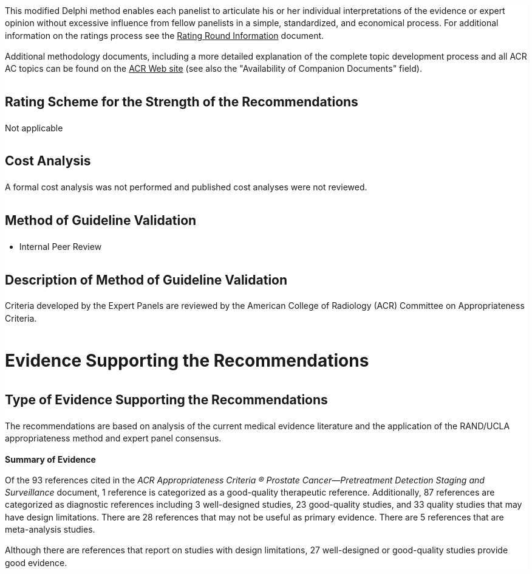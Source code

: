This modified Delphi method enables each panelist to articulate his or her individual interpretations of the evidence or expert opinion without excessive influence from fellow panelists in a simple, standardized, and economical process. For additional information on the ratings process see the [Rating Round Information](https://www.acr.org/~/media/ACR/Documents/AppCriteria/RatingRoundInfo.pdf "ACR Web site") document.

Additional methodology documents, including a more detailed explanation of the complete topic development process and all ACR AC topics can be found on the [ACR Web site](http://www.acr.org/Quality-Safety/Appropriateness-Criteria "ACR Web site") (see also the "Availability of Companion Documents" field).

## Rating Scheme for the Strength of the Recommendations



Not applicable

## Cost Analysis



A formal cost analysis was not performed and published cost analyses were not reviewed.

## Method of Guideline Validation

- Internal Peer Review

## Description of Method of Guideline Validation



Criteria developed by the Expert Panels are reviewed by the American College of Radiology (ACR) Committee on Appropriateness Criteria.

# Evidence Supporting the Recommendations

## Type of Evidence Supporting the Recommendations



The recommendations are based on analysis of the current medical evidence literature and the application of the RAND/UCLA appropriateness method and expert panel consensus.

**Summary of Evidence**

Of the 93 references cited in the _ACR Appropriateness Criteria ® Prostate Cancer—Pretreatment Detection Staging and Surveillance_ document, 1 reference is categorized as a good-quality therapeutic reference. Additionally, 87 references are categorized as diagnostic references including 3 well-designed studies, 23 good-quality studies, and 33 quality studies that may have design limitations. There are 28 references that may not be useful as primary evidence. There are 5 references that are meta-analysis studies.

Although there are references that report on studies with design limitations, 27 well-designed or good-quality studies provide good evidence.
